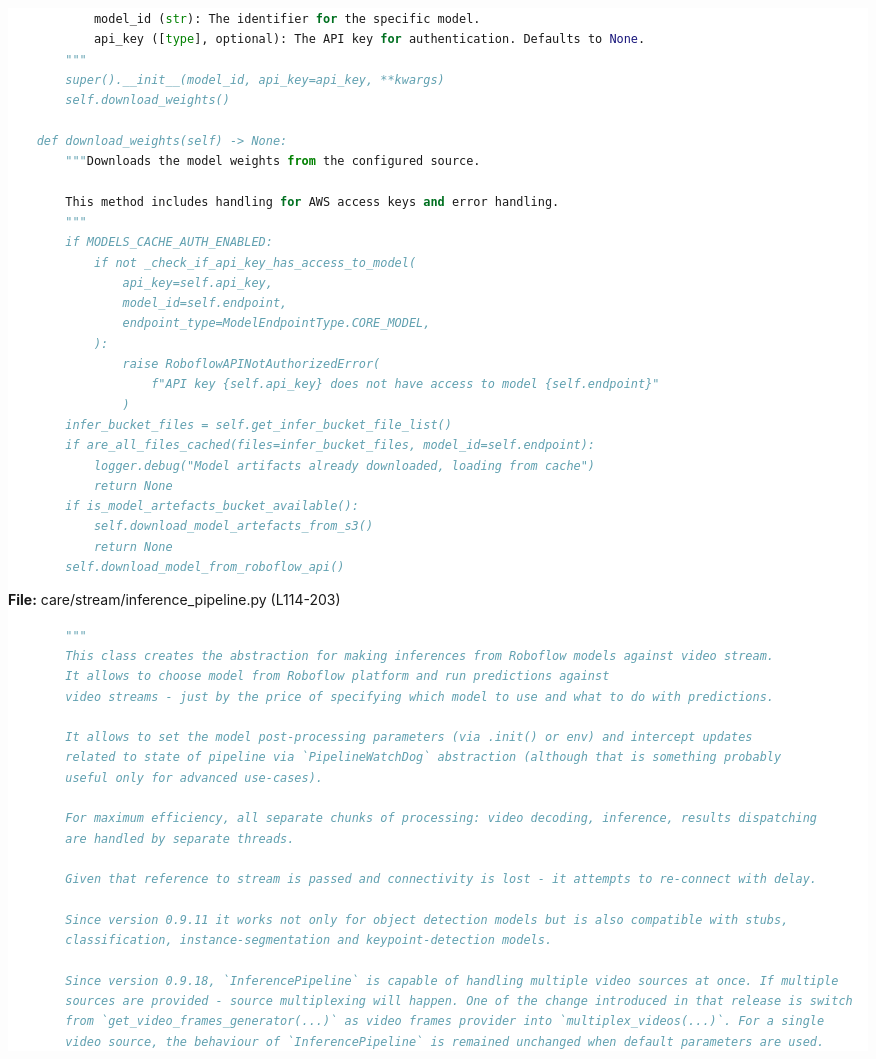 ```python
            model_id (str): The identifier for the specific model.
            api_key ([type], optional): The API key for authentication. Defaults to None.
        """
        super().__init__(model_id, api_key=api_key, **kwargs)
        self.download_weights()

    def download_weights(self) -> None:
        """Downloads the model weights from the configured source.

        This method includes handling for AWS access keys and error handling.
        """
        if MODELS_CACHE_AUTH_ENABLED:
            if not _check_if_api_key_has_access_to_model(
                api_key=self.api_key,
                model_id=self.endpoint,
                endpoint_type=ModelEndpointType.CORE_MODEL,
            ):
                raise RoboflowAPINotAuthorizedError(
                    f"API key {self.api_key} does not have access to model {self.endpoint}"
                )
        infer_bucket_files = self.get_infer_bucket_file_list()
        if are_all_files_cached(files=infer_bucket_files, model_id=self.endpoint):
            logger.debug("Model artifacts already downloaded, loading from cache")
            return None
        if is_model_artefacts_bucket_available():
            self.download_model_artefacts_from_s3()
            return None
        self.download_model_from_roboflow_api()
```

**File:** care/stream/inference_pipeline.py (L114-203)
```python
        """
        This class creates the abstraction for making inferences from Roboflow models against video stream.
        It allows to choose model from Roboflow platform and run predictions against
        video streams - just by the price of specifying which model to use and what to do with predictions.

        It allows to set the model post-processing parameters (via .init() or env) and intercept updates
        related to state of pipeline via `PipelineWatchDog` abstraction (although that is something probably
        useful only for advanced use-cases).

        For maximum efficiency, all separate chunks of processing: video decoding, inference, results dispatching
        are handled by separate threads.

        Given that reference to stream is passed and connectivity is lost - it attempts to re-connect with delay.

        Since version 0.9.11 it works not only for object detection models but is also compatible with stubs,
        classification, instance-segmentation and keypoint-detection models.

        Since version 0.9.18, `InferencePipeline` is capable of handling multiple video sources at once. If multiple
        sources are provided - source multiplexing will happen. One of the change introduced in that release is switch
        from `get_video_frames_generator(...)` as video frames provider into `multiplex_videos(...)`. For a single
        video source, the behaviour of `InferencePipeline` is remained unchanged when default parameters are used.
```